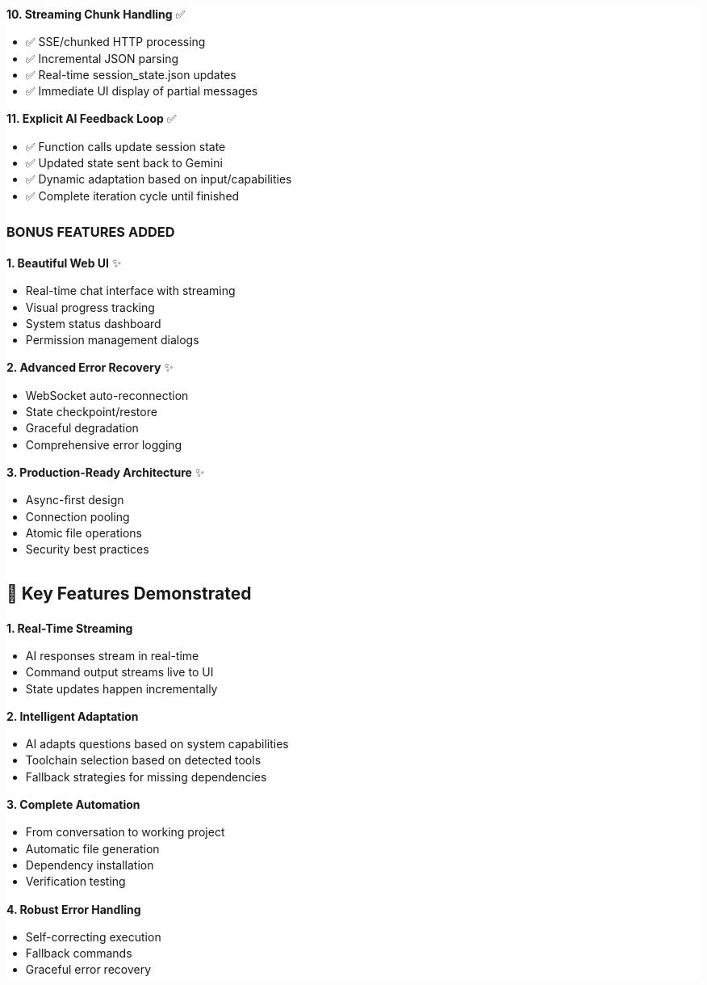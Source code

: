 **10. Streaming Chunk Handling** ✅
- ✅ SSE/chunked HTTP processing
- ✅ Incremental JSON parsing
- ✅ Real-time session_state.json updates
- ✅ Immediate UI display of partial messages

**11. Explicit AI Feedback Loop** ✅
- ✅ Function calls update session state
- ✅ Updated state sent back to Gemini
- ✅ Dynamic adaptation based on input/capabilities
- ✅ Complete iteration cycle until finished

### BONUS FEATURES ADDED

**1. Beautiful Web UI** ✨
- Real-time chat interface with streaming
- Visual progress tracking
- System status dashboard
- Permission management dialogs

**2. Advanced Error Recovery** ✨
- WebSocket auto-reconnection
- State checkpoint/restore
- Graceful degradation
- Comprehensive error logging

**3. Production-Ready Architecture** ✨
- Async-first design
- Connection pooling
- Atomic file operations
- Security best practices

## 🚀 Key Features Demonstrated

**1. Real-Time Streaming**
- AI responses stream in real-time
- Command output streams live to UI
- State updates happen incrementally

**2. Intelligent Adaptation**
- AI adapts questions based on system capabilities
- Toolchain selection based on detected tools
- Fallback strategies for missing dependencies

**3. Complete Automation**
- From conversation to working project
- Automatic file generation
- Dependency installation
- Verification testing

**4. Robust Error Handling**
- Self-correcting execution
- Fallback commands
- Graceful error recovery
